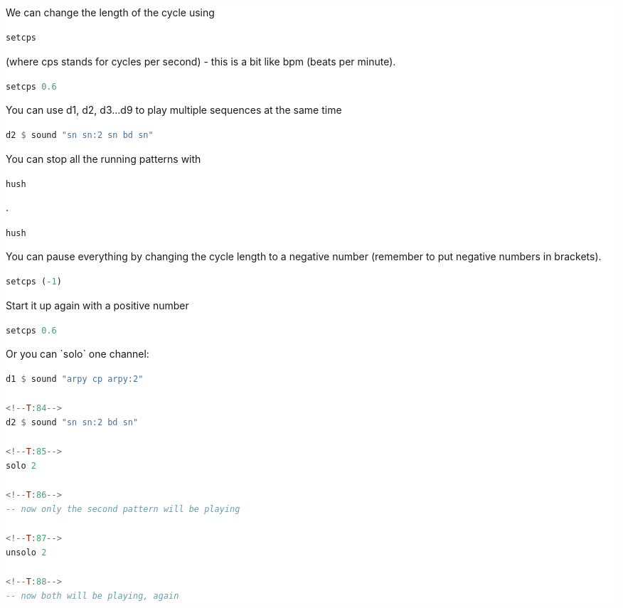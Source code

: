 We can change the length of the cycle using

    setcps

(where cps stands for cycles per second) - this is a bit like bpm (beats
per minute).

``` Haskell
setcps 0.6
```

You can use d1, d2, d3...d9 to play multiple sequences at the same time

``` Haskell
d2 $ sound "sn sn:2 sn bd sn"
```

You can stop all the running patterns with

``` Haskell
hush
```

.

``` Haskell
hush
```

You can pause everything by changing the cycle length to a negative
number (remember to put negative numbers in brackets).

``` Haskell
setcps (-1)
```

Start it up again with a positive number

``` Haskell
setcps 0.6
```

Or you can \`solo\` one channel:

``` Haskell
d1 $ sound "arpy cp arpy:2"

<!--T:84-->
d2 $ sound "sn sn:2 bd sn"

<!--T:85-->
solo 2

<!--T:86-->
-- now only the second pattern will be playing

<!--T:87-->
unsolo 2

<!--T:88-->
-- now both will be playing, again
```
